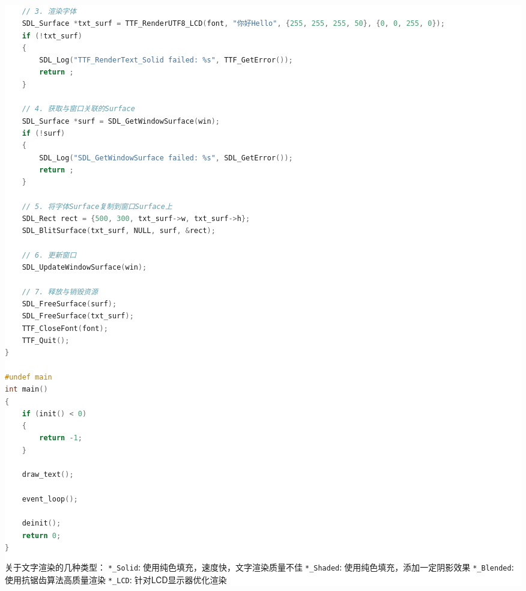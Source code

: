 ```cpp
    // 3. 渲染字体
    SDL_Surface *txt_surf = TTF_RenderUTF8_LCD(font, "你好Hello", {255, 255, 255, 50}, {0, 0, 255, 0});
    if (!txt_surf)
    {
        SDL_Log("TTF_RenderText_Solid failed: %s", TTF_GetError());
        return ;
    }

    // 4. 获取与窗口关联的Surface
    SDL_Surface *surf = SDL_GetWindowSurface(win);
    if (!surf)
    {
        SDL_Log("SDL_GetWindowSurface failed: %s", SDL_GetError());
        return ;
    }

    // 5. 将字体Surface复制到窗口Surface上
    SDL_Rect rect = {500, 300, txt_surf->w, txt_surf->h};
    SDL_BlitSurface(txt_surf, NULL, surf, &rect);

    // 6. 更新窗口
    SDL_UpdateWindowSurface(win);

    // 7. 释放与销毁资源
    SDL_FreeSurface(surf);
    SDL_FreeSurface(txt_surf);
    TTF_CloseFont(font);
    TTF_Quit();
}

#undef main
int main()
{
    if (init() < 0)
    {
        return -1;
    }
    
    draw_text();

    event_loop();
    
    deinit();
    return 0;
}
```
关于文字渲染的几种类型：
`*_Solid`: 使用纯色填充，速度快，文字渲染质量不佳
`*_Shaded`: 使用纯色填充，添加一定阴影效果
`*_Blended`: 使用抗锯齿算法高质量渲染
`*_LCD`: 针对LCD显示器优化渲染
